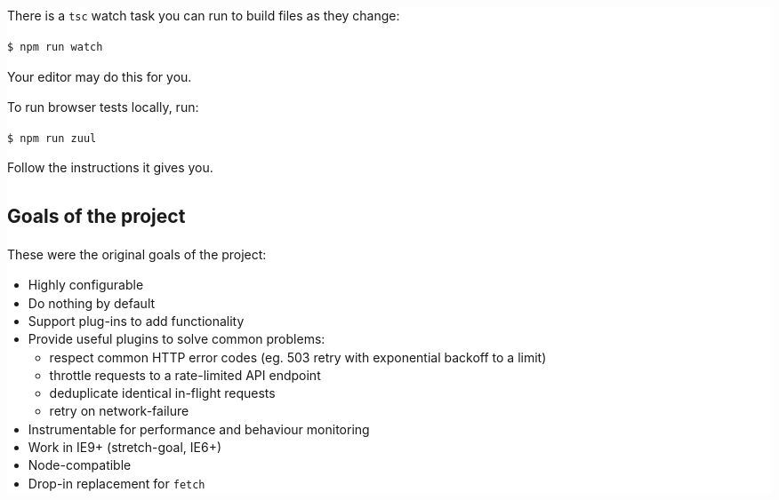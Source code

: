 There is a `tsc` watch task you can run to build files as they change:

```
$ npm run watch
```

Your editor may do this for you.

To run browser tests locally, run:

```
$ npm run zuul
```

Follow the instructions it gives you.

## Goals of the project

These were the original goals of the project:

- Highly configurable
- Do nothing by default
- Support plug-ins to add functionality
- Provide useful plugins to solve common problems:
  - respect common HTTP error codes (eg. 503 retry with exponential backoff to a limit)
  - throttle requests to a rate-limited API endpoint
  - deduplicate identical in-flight requests
  - retry on network-failure
- Instrumentable for performance and behaviour monitoring
- Work in IE9+ (stretch-goal, IE6+)
- Node-compatible
- Drop-in replacement for `fetch`

[tweetdeck]: https://teetdeck.twitter.com
[finagle]: http://twitter.github.io/finagle
[finagle-timeouts]: http://twitter.github.io/finagle/guide/Clients.html#timeouts-expiration
[finagle-retries]: http://twitter.github.io/finagle/guide/Clients.html#retries
[fetch-api]: https://developer.mozilla.org/en/docs/Web/API/Fetch_API